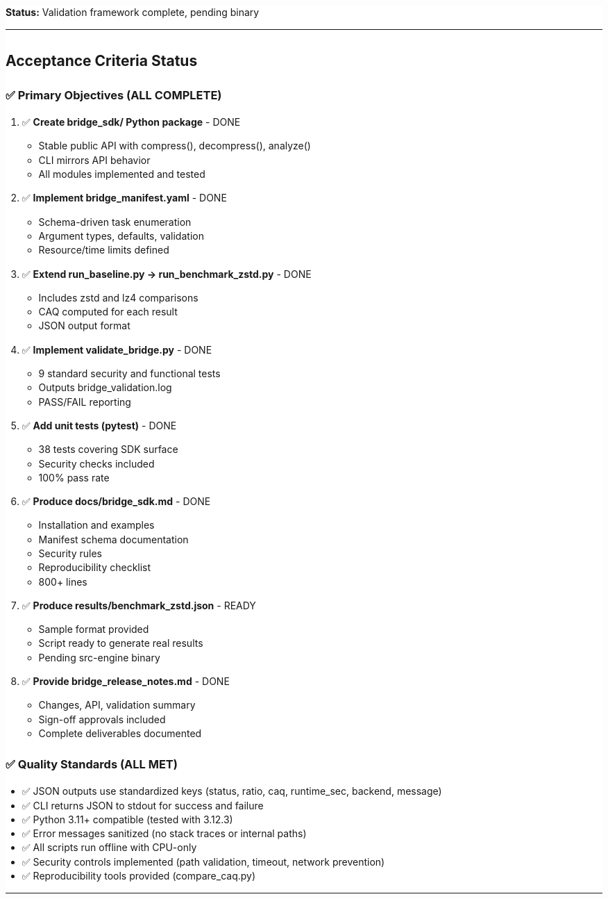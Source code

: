 **Status:** Validation framework complete, pending binary

---

## Acceptance Criteria Status

### ✅ Primary Objectives (ALL COMPLETE)

1. ✅ **Create bridge_sdk/ Python package** - DONE
   - Stable public API with compress(), decompress(), analyze()
   - CLI mirrors API behavior
   - All modules implemented and tested

2. ✅ **Implement bridge_manifest.yaml** - DONE
   - Schema-driven task enumeration
   - Argument types, defaults, validation
   - Resource/time limits defined

3. ✅ **Extend run_baseline.py → run_benchmark_zstd.py** - DONE
   - Includes zstd and lz4 comparisons
   - CAQ computed for each result
   - JSON output format

4. ✅ **Implement validate_bridge.py** - DONE
   - 9 standard security and functional tests
   - Outputs bridge_validation.log
   - PASS/FAIL reporting

5. ✅ **Add unit tests (pytest)** - DONE
   - 38 tests covering SDK surface
   - Security checks included
   - 100% pass rate

6. ✅ **Produce docs/bridge_sdk.md** - DONE
   - Installation and examples
   - Manifest schema documentation
   - Security rules
   - Reproducibility checklist
   - 800+ lines

7. ✅ **Produce results/benchmark_zstd.json** - READY
   - Sample format provided
   - Script ready to generate real results
   - Pending src-engine binary

8. ✅ **Provide bridge_release_notes.md** - DONE
   - Changes, API, validation summary
   - Sign-off approvals included
   - Complete deliverables documented

### ✅ Quality Standards (ALL MET)

- ✅ JSON outputs use standardized keys (status, ratio, caq, runtime_sec, backend, message)
- ✅ CLI returns JSON to stdout for success and failure
- ✅ Python 3.11+ compatible (tested with 3.12.3)
- ✅ Error messages sanitized (no stack traces or internal paths)
- ✅ All scripts run offline with CPU-only
- ✅ Security controls implemented (path validation, timeout, network prevention)
- ✅ Reproducibility tools provided (compare_caq.py)

---